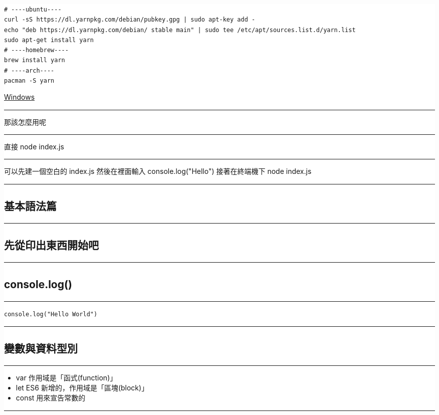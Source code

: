 ```bash=
# ----ubuntu----
curl -sS https://dl.yarnpkg.com/debian/pubkey.gpg | sudo apt-key add -
echo "deb https://dl.yarnpkg.com/debian/ stable main" | sudo tee /etc/apt/sources.list.d/yarn.list
sudo apt-get install yarn
# ----homebrew----
brew install yarn
# ----arch----
pacman -S yarn
```

[Windows](https://classic.yarnpkg.com/lang/en/docs/install/#windows-stable)

---

那該怎麼用呢

---

直接 node index.js

---

可以先建一個空白的 index.js
然後在裡面輸入 console.log("Hello")
接著在終端機下 node index.js

---

## 基本語法篇

---

## 先從印出東西開始吧

---

## console.log()

---

```javascript=
console.log("Hello World")
```

---

## 變數與資料型別

---

- var 作用域是「函式(function)」
- let ES6 新增的，作用域是「區塊(block)」
- const 用來宣告常數的

---